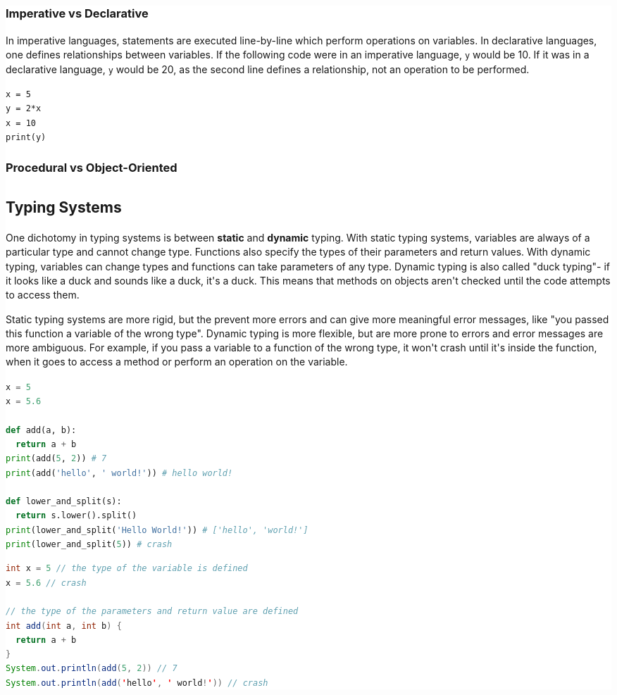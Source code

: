### Imperative vs Declarative

In imperative languages, statements are executed line-by-line which perform operations on variables. In declarative languages, one defines relationships between variables. If the following code were in an imperative language, `y` would be 10. If it was in a declarative language, `y` would be 20, as the second line defines a relationship, not an operation to be performed.

```
x = 5
y = 2*x
x = 10
print(y)
```

### Procedural vs Object-Oriented





## Typing Systems

One dichotomy in typing systems is between **static** and **dynamic** typing. With static typing systems, variables are always of a particular type and cannot change type. Functions also specify the types of their parameters and return values. With dynamic typing, variables can change types and functions can take parameters of any type. Dynamic typing is also called "duck typing"- if it looks like a duck and sounds like a duck, it's a duck. This means that methods on objects aren't checked until the code attempts to access them.

Static typing systems are more rigid, but the prevent more errors and can give more meaningful error messages, like "you passed this function a variable of the wrong type". Dynamic typing is more flexible, but are more prone to errors and error messages are more ambiguous. For example, if you pass a variable to a function of the wrong type, it won't crash until it's inside the function, when it goes to access a method or perform an operation on the variable.

```python
x = 5
x = 5.6

def add(a, b):
  return a + b
print(add(5, 2)) # 7
print(add('hello', ' world!')) # hello world!

def lower_and_split(s):
  return s.lower().split()
print(lower_and_split('Hello World!')) # ['hello', 'world!']
print(lower_and_split(5)) # crash
```

```java
int x = 5 // the type of the variable is defined
x = 5.6 // crash

// the type of the parameters and return value are defined
int add(int a, int b) {
  return a + b
}
System.out.println(add(5, 2)) // 7
System.out.println(add('hello', ' world!')) // crash
```
